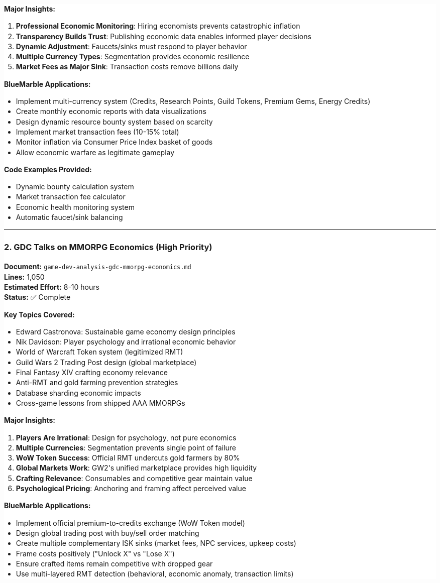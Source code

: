 **Major Insights:**
1. **Professional Economic Monitoring**: Hiring economists prevents catastrophic inflation
2. **Transparency Builds Trust**: Publishing economic data enables informed player decisions
3. **Dynamic Adjustment**: Faucets/sinks must respond to player behavior
4. **Multiple Currency Types**: Segmentation provides economic resilience
5. **Market Fees as Major Sink**: Transaction costs remove billions daily

**BlueMarble Applications:**
- Implement multi-currency system (Credits, Research Points, Guild Tokens, Premium Gems, Energy Credits)
- Create monthly economic reports with data visualizations
- Design dynamic resource bounty system based on scarcity
- Implement market transaction fees (10-15% total)
- Monitor inflation via Consumer Price Index basket of goods
- Allow economic warfare as legitimate gameplay

**Code Examples Provided:**
- Dynamic bounty calculation system
- Market transaction fee calculator
- Economic health monitoring system
- Automatic faucet/sink balancing

---

### 2. GDC Talks on MMORPG Economics (High Priority)

**Document:** `game-dev-analysis-gdc-mmorpg-economics.md`  
**Lines:** 1,050  
**Estimated Effort:** 8-10 hours  
**Status:** ✅ Complete

**Key Topics Covered:**
- Edward Castronova: Sustainable game economy design principles
- Nik Davidson: Player psychology and irrational economic behavior
- World of Warcraft Token system (legitimized RMT)
- Guild Wars 2 Trading Post design (global marketplace)
- Final Fantasy XIV crafting economy relevance
- Anti-RMT and gold farming prevention strategies
- Database sharding economic impacts
- Cross-game lessons from shipped AAA MMORPGs

**Major Insights:**
1. **Players Are Irrational**: Design for psychology, not pure economics
2. **Multiple Currencies**: Segmentation prevents single point of failure
3. **WoW Token Success**: Official RMT undercuts gold farmers by 80%
4. **Global Markets Work**: GW2's unified marketplace provides high liquidity
5. **Crafting Relevance**: Consumables and competitive gear maintain value
6. **Psychological Pricing**: Anchoring and framing affect perceived value

**BlueMarble Applications:**
- Implement official premium-to-credits exchange (WoW Token model)
- Design global trading post with buy/sell order matching
- Create multiple complementary ISK sinks (market fees, NPC services, upkeep costs)
- Frame costs positively ("Unlock X" vs "Lose X")
- Ensure crafted items remain competitive with dropped gear
- Use multi-layered RMT detection (behavioral, economic anomaly, transaction limits)
